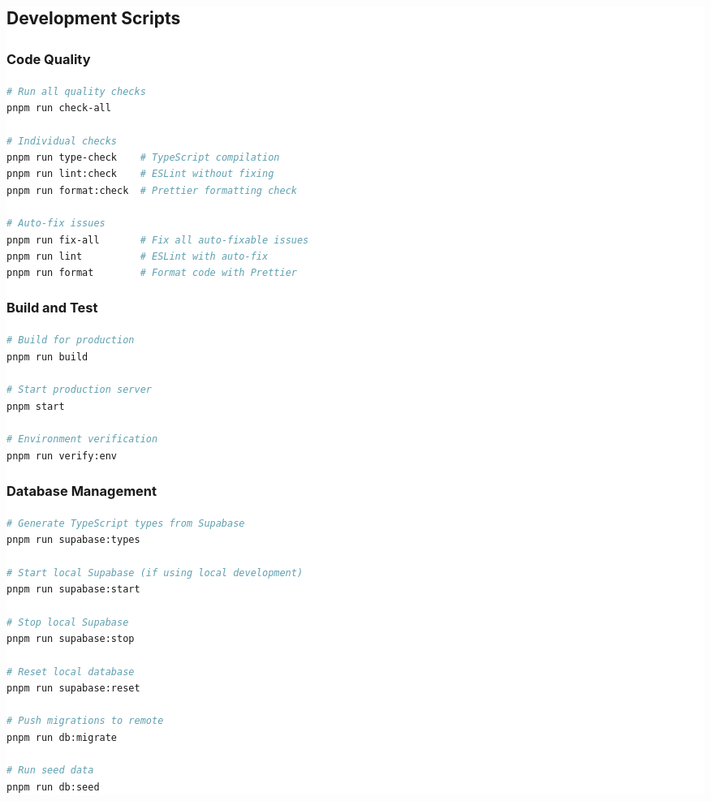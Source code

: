 ## Development Scripts

### Code Quality

```bash
# Run all quality checks
pnpm run check-all

# Individual checks
pnpm run type-check    # TypeScript compilation
pnpm run lint:check    # ESLint without fixing
pnpm run format:check  # Prettier formatting check

# Auto-fix issues
pnpm run fix-all       # Fix all auto-fixable issues
pnpm run lint          # ESLint with auto-fix
pnpm run format        # Format code with Prettier
```

### Build and Test

```bash
# Build for production
pnpm run build

# Start production server
pnpm start

# Environment verification
pnpm run verify:env
```

### Database Management

```bash
# Generate TypeScript types from Supabase
pnpm run supabase:types

# Start local Supabase (if using local development)
pnpm run supabase:start

# Stop local Supabase
pnpm run supabase:stop

# Reset local database
pnpm run supabase:reset

# Push migrations to remote
pnpm run db:migrate

# Run seed data
pnpm run db:seed
```
